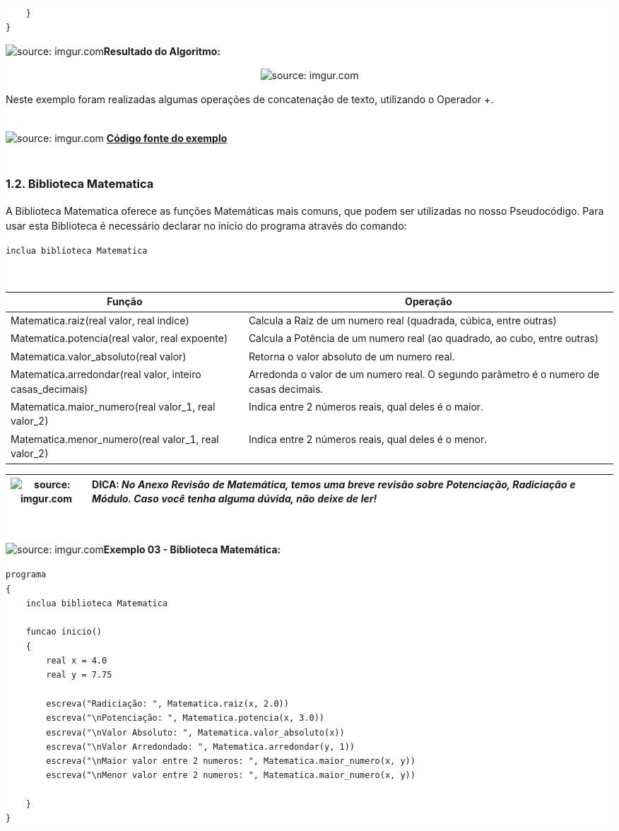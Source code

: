 ```pseudocode
	}
}
```

<img src="https://i.imgur.com/V2ReOnx.png" title="source: imgur.com" width="3%"/>**Resultado do Algoritmo:**

<div align="center"><img src="https://i.imgur.com/ytLpPsj.png" title="source: imgur.com" /></div>

Neste exemplo foram realizadas algumas operações de concatenação de texto, utilizando o Operador +.

 <br />

<div align="left"><img src="https://i.imgur.com/bQGvf3h.png" title="source: imgur.com" width="25px"/> <a href="https://github.com/rafaelq80/exemplos_logica/blob/main/operadores/concatenar_texto.por" target="_blank"><b>Código fonte do exemplo</b></a></div>

<br />


<h3>1.2. Biblioteca Matematica</h3>

A Biblioteca Matematica oferece as funções Matemáticas mais comuns, que podem ser utilizadas no nosso Pseudocódigo. Para usar esta Biblioteca é necessário declarar no inicio do programa através do comando:

```pseudocode
inclua biblioteca Matematica 
```

<br />

| Função                                                    | Operação                                                     |
| --------------------------------------------------------- | ------------------------------------------------------------ |
| Matematica.raiz(real valor, real indice)                  | Calcula a Raiz de um numero real (quadrada, cúbica, entre outras) |
| Matematica.potencia(real valor, real expoente)            | Calcula a Potência de um numero real (ao quadrado, ao cubo, entre outras) |
| Matematica.valor_absoluto(real valor)                     | Retorna o valor absoluto de um numero real.                  |
| Matematica.arredondar(real valor, inteiro casas_decimais) | Arredonda o valor de um numero real. O segundo parâmetro é o numero de casas decimais. |
| Matematica.maior_numero(real valor_1, real valor_2)       | Indica entre 2 números reais, qual deles é o maior.          |
| Matematica.menor_numero(real valor_1, real valor_2)       | Indica entre 2 números reais, qual deles é o menor.          |


| <img src="https://i.imgur.com/RfjtOFi.png" title="source: imgur.com" width="120px"/> | <div align="left">**DICA:** *No Anexo Revisão de Matemática, temos uma breve revisão sobre Potenciação, Radiciação e Módulo. Caso você tenha alguma dúvida, não deixe de ler!*</div> |
| ------------------------------------------------------------ | ------------------------------------------------------------ |

<br />

<img src="https://i.imgur.com/84jPbK6.png" title="source: imgur.com" width="2%"/>**Exemplo 03 - Biblioteca Matemática:**

```pseudocode
programa
{
	inclua biblioteca Matematica 
	
	funcao inicio()
	{
		real x = 4.0
		real y = 7.75
		
		escreva("Radiciação: ", Matematica.raiz(x, 2.0))
		escreva("\nPotenciação: ", Matematica.potencia(x, 3.0))
		escreva("\nValor Absoluto: ", Matematica.valor_absoluto(x))
		escreva("\nValor Arredondado: ", Matematica.arredondar(y, 1))
		escreva("\nMaior valor entre 2 numeros: ", Matematica.maior_numero(x, y))
		escreva("\nMenor valor entre 2 numeros: ", Matematica.maior_numero(x, y))
		
	}
}
```